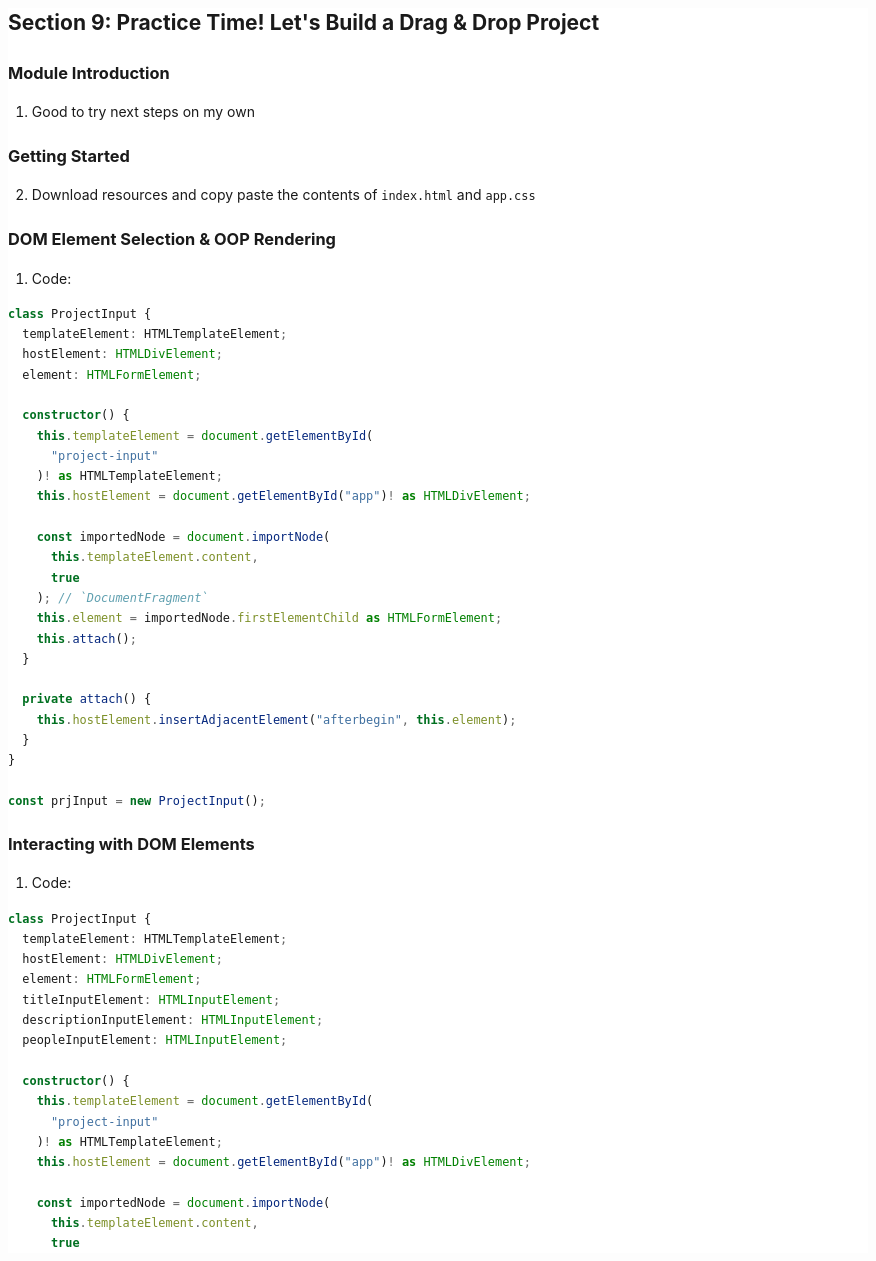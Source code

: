 ## Section 9: Practice Time! Let's Build a Drag & Drop Project

### Module Introduction

1. Good to try next steps on my own

### Getting Started

2. Download resources and copy paste the contents of `index.html` and `app.css`

### DOM Element Selection & OOP Rendering

1. Code:

```typescript
class ProjectInput {
  templateElement: HTMLTemplateElement;
  hostElement: HTMLDivElement;
  element: HTMLFormElement;

  constructor() {
    this.templateElement = document.getElementById(
      "project-input"
    )! as HTMLTemplateElement;
    this.hostElement = document.getElementById("app")! as HTMLDivElement;

    const importedNode = document.importNode(
      this.templateElement.content,
      true
    ); // `DocumentFragment`
    this.element = importedNode.firstElementChild as HTMLFormElement;
    this.attach();
  }

  private attach() {
    this.hostElement.insertAdjacentElement("afterbegin", this.element);
  }
}

const prjInput = new ProjectInput();
```

### Interacting with DOM Elements

1. Code:

```typescript
class ProjectInput {
  templateElement: HTMLTemplateElement;
  hostElement: HTMLDivElement;
  element: HTMLFormElement;
  titleInputElement: HTMLInputElement;
  descriptionInputElement: HTMLInputElement;
  peopleInputElement: HTMLInputElement;

  constructor() {
    this.templateElement = document.getElementById(
      "project-input"
    )! as HTMLTemplateElement;
    this.hostElement = document.getElementById("app")! as HTMLDivElement;

    const importedNode = document.importNode(
      this.templateElement.content,
      true
```